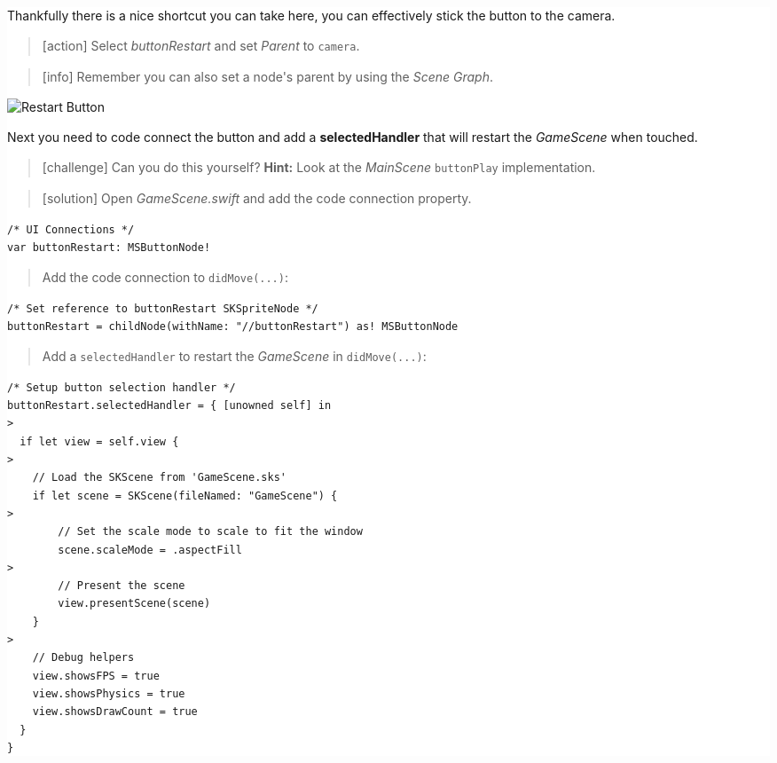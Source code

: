 Thankfully there is a nice shortcut you can take here, you can effectively stick the button to the camera.

> [action]
> Select *buttonRestart* and set *Parent* to `camera`.



> [info]
> Remember you can also set a node's parent by using the *Scene Graph*.

![Restart Button](../Tutorial-Images/xcode_spritekit_button_parent.png)

Next you need to code connect the button and add a **selectedHandler** that will restart the *GameScene* when touched.

> [challenge]
> Can you do this yourself?
> **Hint:** Look at the *MainScene* `buttonPlay` implementation.



> [solution]
> Open *GameScene.swift* and add the code connection property.
>
```
/* UI Connections */
var buttonRestart: MSButtonNode!
```
>
> Add the code connection to `didMove(...)`:
>
```
/* Set reference to buttonRestart SKSpriteNode */
buttonRestart = childNode(withName: "//buttonRestart") as! MSButtonNode
```
>
> Add a `selectedHandler` to restart the *GameScene* in `didMove(...)`:
>
```
/* Setup button selection handler */
buttonRestart.selectedHandler = { [unowned self] in
>
  if let view = self.view {
>      
    // Load the SKScene from 'GameScene.sks'
    if let scene = SKScene(fileNamed: "GameScene") {
>        
        // Set the scale mode to scale to fit the window
        scene.scaleMode = .aspectFill
>        
        // Present the scene
        view.presentScene(scene)
    }
>    
    // Debug helpers
    view.showsFPS = true
    view.showsPhysics = true
    view.showsDrawCount = true
  }
}
```
>
